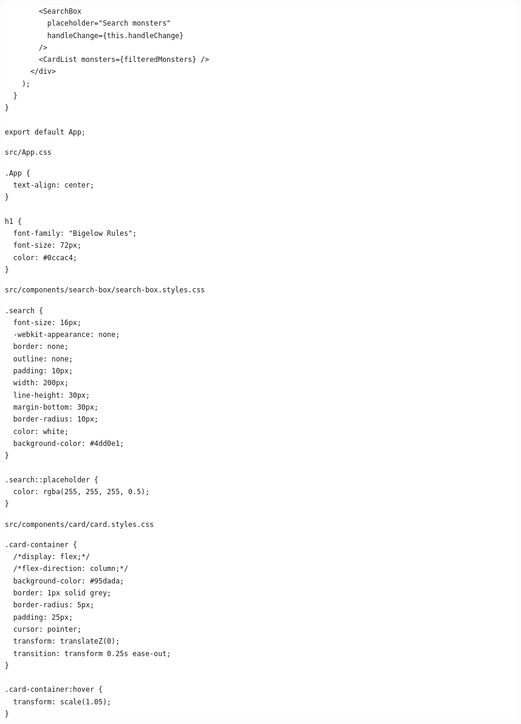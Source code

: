 ```js{36}
        <SearchBox
          placeholder="Search monsters"
          handleChange={this.handleChange}
        />
        <CardList monsters={filteredMonsters} />
      </div>
    );
  }
}

export default App;
```

`src/App.css`

```css{4-9}
.App {
  text-align: center;
}

h1 {
  font-family: "Bigelow Rules";
  font-size: 72px;
  color: #0ccac4;
}
```

`src/components/search-box/search-box.styles.css`

```css{2,7,11-12, 15-17}
.search {
  font-size: 16px;
  -webkit-appearance: none;
  border: none;
  outline: none;
  padding: 10px;
  width: 200px;
  line-height: 30px;
  margin-bottom: 30px;
  border-radius: 10px;
  color: white;
  background-color: #4dd0e1;
}

.search::placeholder {
  color: rgba(255, 255, 255, 0.5);
}
```

`src/components/card/card.styles.css`

```css{2,3}
.card-container {
  /*display: flex;*/
  /*flex-direction: column;*/
  background-color: #95dada;
  border: 1px solid grey;
  border-radius: 5px;
  padding: 25px;
  cursor: pointer;
  transform: translateZ(0);
  transition: transform 0.25s ease-out;
}

.card-container:hover {
  transform: scale(1.05);
}
```